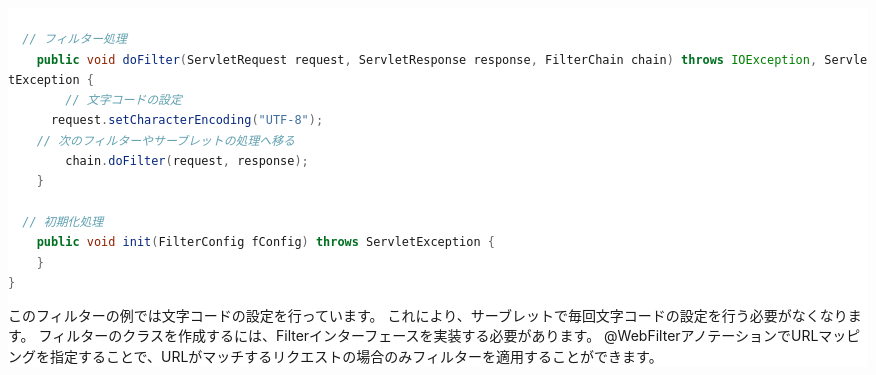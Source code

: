 ```java

  // フィルター処理
    public void doFilter(ServletRequest request, ServletResponse response, FilterChain chain) throws IOException, ServletException {
        // 文字コードの設定
      request.setCharacterEncoding("UTF-8");
    // 次のフィルターやサーブレットの処理へ移る
        chain.doFilter(request, response);
    }

  // 初期化処理
    public void init(FilterConfig fConfig) throws ServletException {
    }
}
```

このフィルターの例では文字コードの設定を行っています。
これにより、サーブレットで毎回文字コードの設定を行う必要がなくなります。
フィルターのクラスを作成するには、Filterインターフェースを実装する必要があります。
@WebFilterアノテーションでURLマッピングを指定することで、URLがマッチするリクエストの場合のみフィルターを適用することができます。
